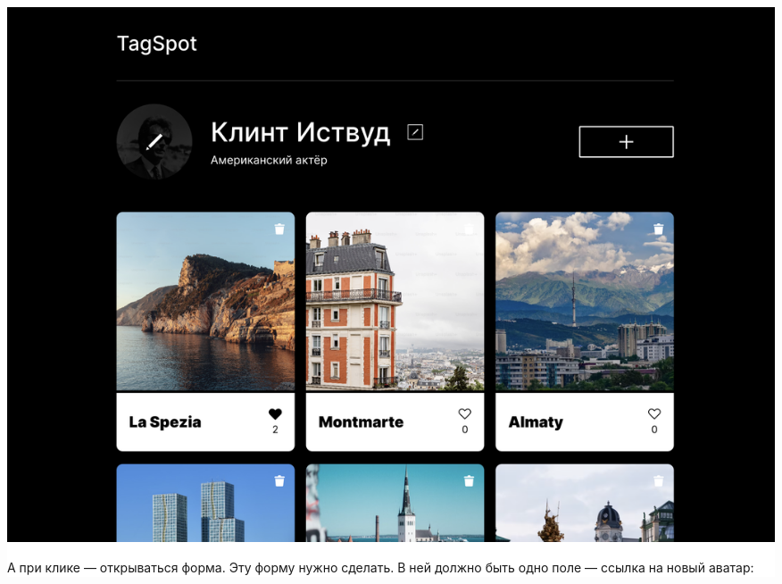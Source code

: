 ![](assets/5.png)

А при клике — открываться форма. Эту форму нужно сделать. В ней должно быть одно поле — ссылка на новый аватар:
